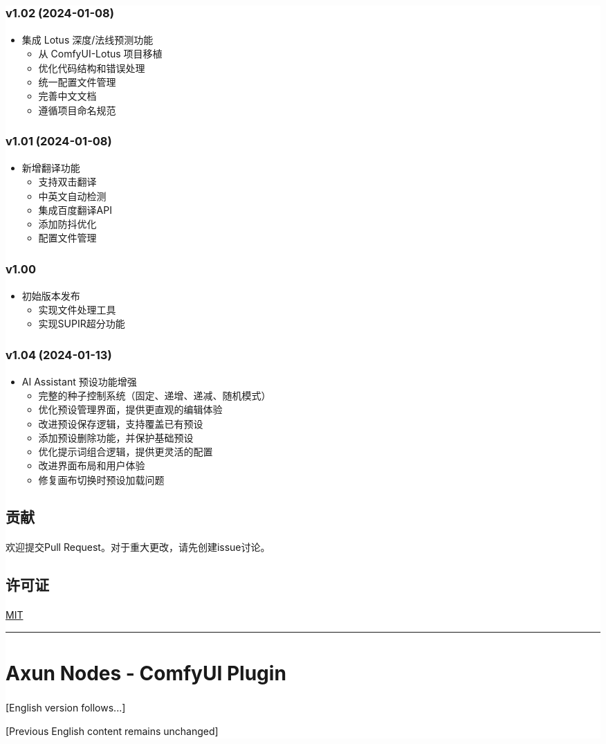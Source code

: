 ### v1.02 (2024-01-08)
- 集成 Lotus 深度/法线预测功能
  - 从 ComfyUI-Lotus 项目移植
  - 优化代码结构和错误处理
  - 统一配置文件管理
  - 完善中文文档
  - 遵循项目命名规范

### v1.01 (2024-01-08)
- 新增翻译功能
  - 支持双击翻译
  - 中英文自动检测
  - 集成百度翻译API
  - 添加防抖优化
  - 配置文件管理

### v1.00
- 初始版本发布
  - 实现文件处理工具
  - 实现SUPIR超分功能

### v1.04 (2024-01-13)
- AI Assistant 预设功能增强
  - 完整的种子控制系统（固定、递增、递减、随机模式）
  - 优化预设管理界面，提供更直观的编辑体验
  - 改进预设保存逻辑，支持覆盖已有预设
  - 添加预设删除功能，并保护基础预设
  - 优化提示词组合逻辑，提供更灵活的配置
  - 改进界面布局和用户体验
  - 修复画布切换时预设加载问题

## 贡献
欢迎提交Pull Request。对于重大更改，请先创建issue讨论。

## 许可证
[MIT](LICENSE)

---

# Axun Nodes - ComfyUI Plugin

[English version follows...]

[Previous English content remains unchanged]

